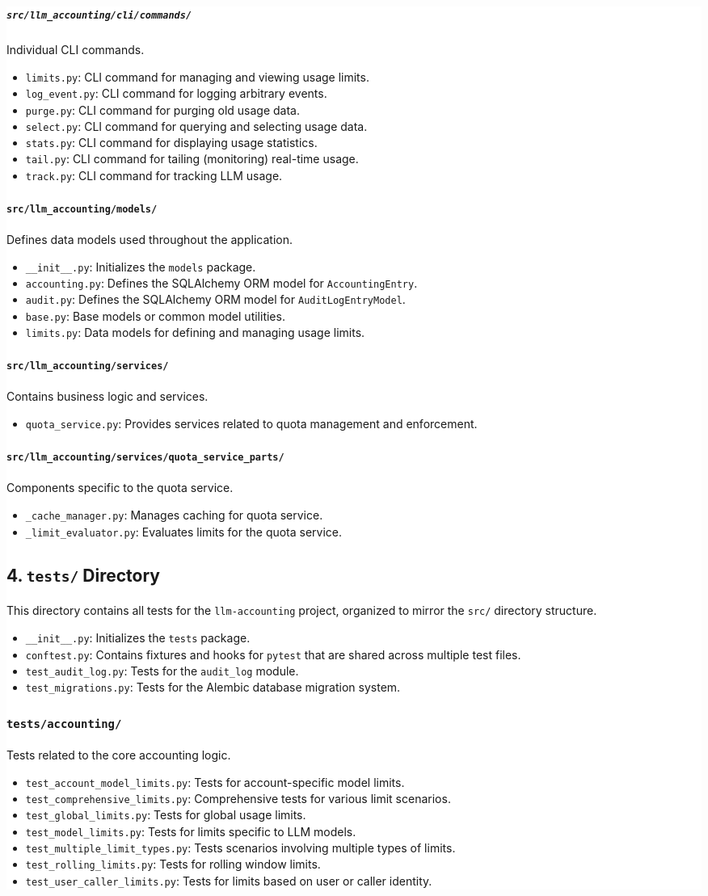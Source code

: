 ##### `src/llm_accounting/cli/commands/`

Individual CLI commands.

- `limits.py`: CLI command for managing and viewing usage limits.
- `log_event.py`: CLI command for logging arbitrary events.
- `purge.py`: CLI command for purging old usage data.
- `select.py`: CLI command for querying and selecting usage data.
- `stats.py`: CLI command for displaying usage statistics.
- `tail.py`: CLI command for tailing (monitoring) real-time usage.
- `track.py`: CLI command for tracking LLM usage.

#### `src/llm_accounting/models/`

Defines data models used throughout the application.

- `__init__.py`: Initializes the `models` package.
- `accounting.py`: Defines the SQLAlchemy ORM model for `AccountingEntry`.
- `audit.py`: Defines the SQLAlchemy ORM model for `AuditLogEntryModel`.
- `base.py`: Base models or common model utilities.
- `limits.py`: Data models for defining and managing usage limits.

#### `src/llm_accounting/services/`

Contains business logic and services.

- `quota_service.py`: Provides services related to quota management and enforcement.

#### `src/llm_accounting/services/quota_service_parts/`

Components specific to the quota service.

- `_cache_manager.py`: Manages caching for quota service.
- `_limit_evaluator.py`: Evaluates limits for the quota service.

## 4. `tests/` Directory

This directory contains all tests for the `llm-accounting` project, organized to mirror the `src/` directory structure.

- `__init__.py`: Initializes the `tests` package.
- `conftest.py`: Contains fixtures and hooks for `pytest` that are shared across multiple test files.
- `test_audit_log.py`: Tests for the `audit_log` module.
- `test_migrations.py`: Tests for the Alembic database migration system.

### `tests/accounting/`

Tests related to the core accounting logic.

- `test_account_model_limits.py`: Tests for account-specific model limits.
- `test_comprehensive_limits.py`: Comprehensive tests for various limit scenarios.
- `test_global_limits.py`: Tests for global usage limits.
- `test_model_limits.py`: Tests for limits specific to LLM models.
- `test_multiple_limit_types.py`: Tests scenarios involving multiple types of limits.
- `test_rolling_limits.py`: Tests for rolling window limits.
- `test_user_caller_limits.py`: Tests for limits based on user or caller identity.
